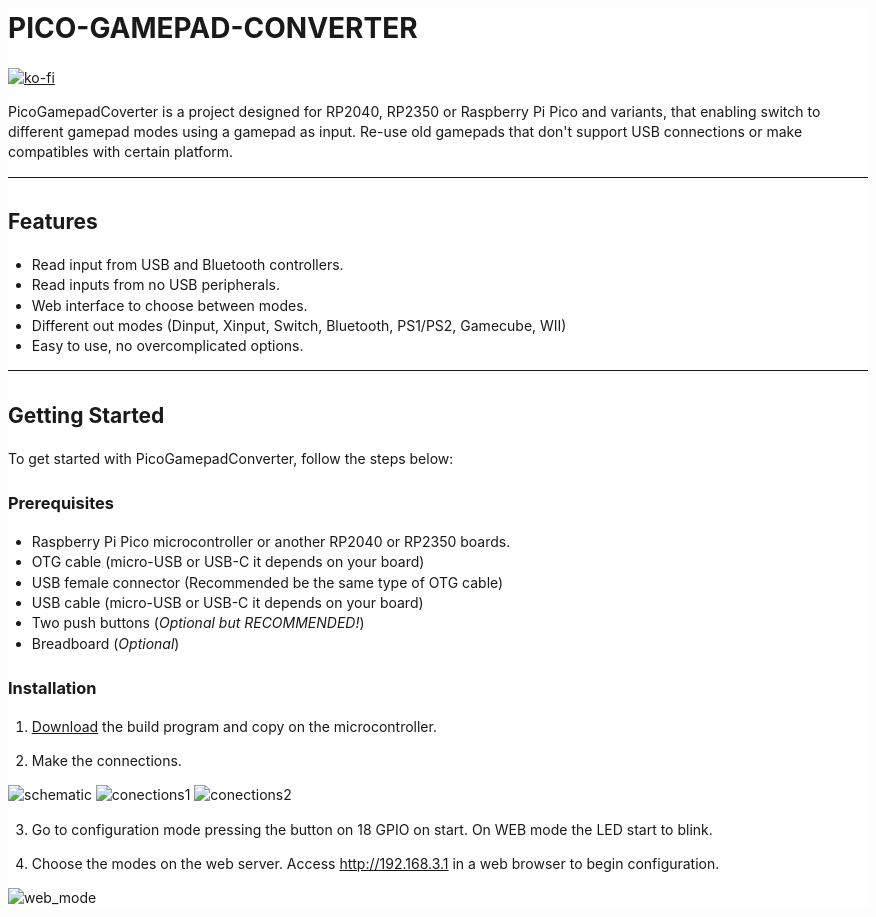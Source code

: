 # PICO-GAMEPAD-CONVERTER

[![ko-fi](https://ko-fi.com/img/githubbutton_sm.svg)](https://ko-fi.com/O4O8TQSC8)

PicoGamepadCoverter is a project designed for RP2040, RP2350 or Raspberry Pi Pico and variants, that enabling switch to different gamepad modes using a gamepad as input. Re-use old gamepads that don't support USB connections or make compatibles with certain platform.

---
## Features

- Read input from USB and Bluetooth controllers.
- Read inputs from no USB peripherals.
- Web interface to choose between modes.
- Different out modes (Dinput, Xinput, Switch, Bluetooth, PS1/PS2, Gamecube, WII)
- Easy to use, no overcomplicated options.

---
## Getting Started

To get started with PicoGamepadConverter, follow the steps below:

### Prerequisites

- Raspberry Pi Pico microcontroller or another RP2040 or RP2350 boards.
- OTG cable (micro-USB or USB-C it depends on your board)
- USB female connector (Recommended be the same type of OTG cable)
- USB cable (micro-USB or USB-C it depends on your board)
- Two push buttons (_Optional but RECOMMENDED!_)
- Breadboard (_Optional_)

### Installation

1. [Download](https://github.com/Loc15/PicoGamepadConverter/releases) the build program and copy on the microcontroller.

2. Make the connections.

![schematic](./docs/pico_pinout.png)
![conections1](./docs/bread_board1.jpg)
![conections2](./docs/bread_board2.jpg)

3. Go to configuration mode pressing the button on 18 GPIO on start. On WEB mode the LED start to blink.

4. Choose the modes on the web server. Access http://192.168.3.1 in a web browser to begin configuration.

![web_mode](./docs/web_configurator.png)
